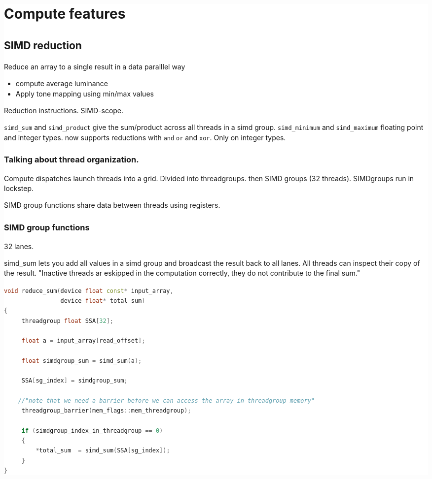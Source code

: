 ```swift
```

# Compute features
## SIMD reduction
Reduce an array to a single result in a data paralllel way
* compute average luminance
* Apply tone mapping using min/max values

Reduction instructions.  SIMD-scope.

`simd_sum` and `simd_product` give the sum/product across all threads in a simd group.
`simd_minimum` and `simd_maximum` 
floating point and integer types.
now supports reductions with `and` `or` and `xor`.  Only on integer types.

### Talking about thread organization.

Compute dispatches launch threads into a grid.  Divided into threadgroups.  then SIMD groups (32 threads).  SIMDgroups run in lockstep.

SIMD group functions share data between threads using registers.

### SIMD group functions

32 lanes.

simd_sum lets you add all values in a simd group and broadcast the result back to all lanes.  All threads can inspect their copy of the result.
"Inactive threads ar eskipped in the computation correctly, they do not contribute to the final sum."

```cpp
void reduce_sum(device float const* input_array,
                device float* total_sum)
{
     threadgroup float SSA[32];

     float a = input_array[read_offset];

     float simdgroup_sum = simd_sum(a);

     SSA[sg_index] = simdgroup_sum;

	//"note that we need a barrier before we can access the array in threadgroup memory"
     threadgroup_barrier(mem_flags::mem_threadgroup);

     if (simdgroup_index_in_threadgroup == 0)
     {
         *total_sum  = simd_sum(SSA[sg_index]);
     }
}
```
